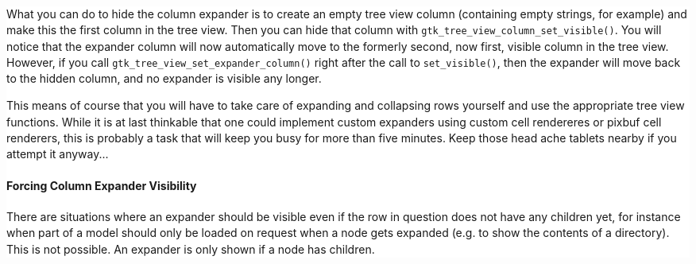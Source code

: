 What you can do to hide the column expander is to create an empty tree view
column (containing empty strings, for example) and make this the first
column in the tree view. Then you can hide that column with
`gtk_tree_view_column_set_visible()`. You will notice that the expander
column will now automatically move to the formerly second, now first,
visible column in the tree view. However, if you call
`gtk_tree_view_set_expander_column()` right after the call to
`set_visible()`, then the expander will move back to the hidden column, and
no expander is visible any longer.

This means of course that you will have to take care of expanding and
collapsing rows yourself and use the appropriate tree view functions. While
it is at last thinkable that one could implement custom expanders using
custom cell rendereres or pixbuf cell renderers, this is probably a task
that will keep you busy for more than five minutes. Keep those head ache
tablets nearby if you attempt it anyway... 

#### Forcing Column Expander Visibility

There are situations where an expander should be visible even if the row in question does not have any children yet, for instance when part of a model should only be loaded on request when a node gets expanded (e.g. to show the contents of a directory). This is not possible. An expander is only shown if a node has children.

